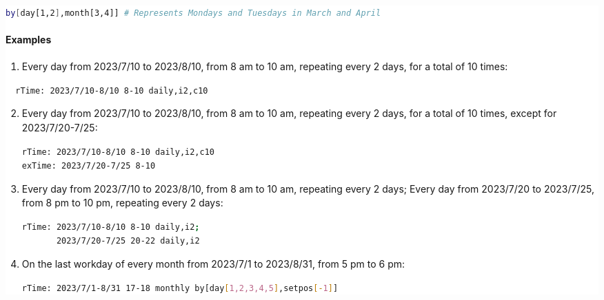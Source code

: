 ```bash
by[day[1,2],month[3,4]] # Represents Mondays and Tuesdays in March and April
```

#### Examples

1. Every day from 2023/7/10 to 2023/8/10, from 8 am to 10 am, repeating every 2 days, for a total of 10 times:

```bash
  rTime: 2023/7/10-8/10 8-10 daily,i2,c10
```

2. Every day from 2023/7/10 to 2023/8/10, from 8 am to 10 am, repeating every 2 days, for a total of 10 times, except for 2023/7/20-7/25:
   ```bash
   rTime: 2023/7/10-8/10 8-10 daily,i2,c10
   exTime: 2023/7/20-7/25 8-10
   ```
3. Every day from 2023/7/10 to 2023/8/10, from 8 am to 10 am, repeating every 2 days; Every day from 2023/7/20 to 2023/7/25, from 8 pm to 10 pm, repeating every 2 days:
   ```bash
   rTime: 2023/7/10-8/10 8-10 daily,i2;
          2023/7/20-7/25 20-22 daily,i2
   ```
4. On the last workday of every month from 2023/7/1 to 2023/8/31, from 5 pm to 6 pm:
   ```bash
   rTime: 2023/7/1-8/31 17-18 monthly by[day[1,2,3,4,5],setpos[-1]]
   ```
